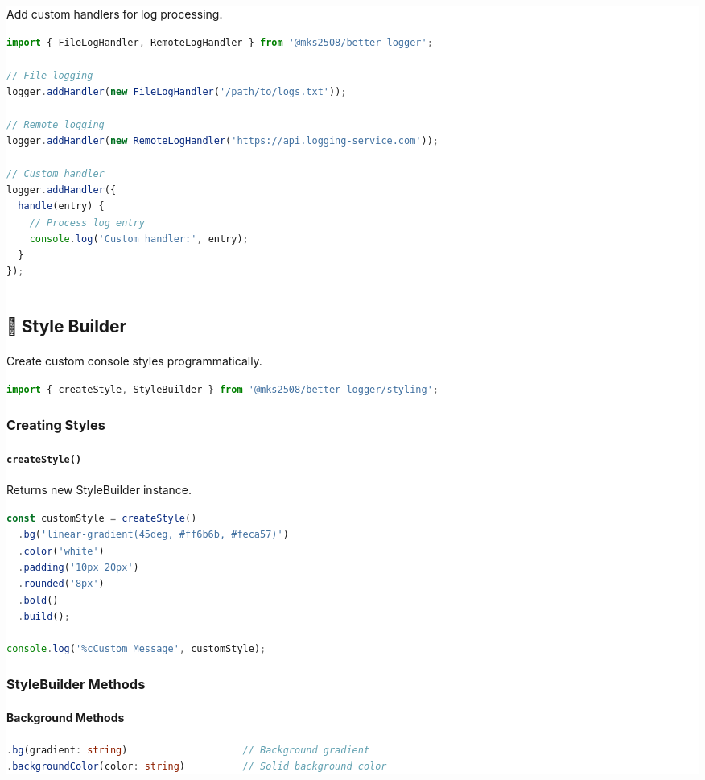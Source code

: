 Add custom handlers for log processing.

```typescript
import { FileLogHandler, RemoteLogHandler } from '@mks2508/better-logger';

// File logging
logger.addHandler(new FileLogHandler('/path/to/logs.txt'));

// Remote logging
logger.addHandler(new RemoteLogHandler('https://api.logging-service.com'));

// Custom handler
logger.addHandler({
  handle(entry) {
    // Process log entry
    console.log('Custom handler:', entry);
  }
});
```

---

## 🎨 Style Builder

Create custom console styles programmatically.

```typescript
import { createStyle, StyleBuilder } from '@mks2508/better-logger/styling';
```

### Creating Styles

#### `createStyle()`
Returns new StyleBuilder instance.

```typescript
const customStyle = createStyle()
  .bg('linear-gradient(45deg, #ff6b6b, #feca57)')
  .color('white')
  .padding('10px 20px')
  .rounded('8px')
  .bold()
  .build();

console.log('%cCustom Message', customStyle);
```

### StyleBuilder Methods

#### Background Methods
```typescript
.bg(gradient: string)                    // Background gradient
.backgroundColor(color: string)          // Solid background color
```
